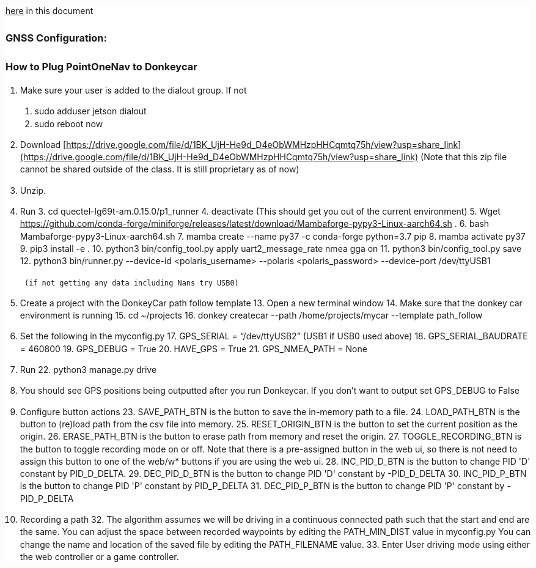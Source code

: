 [here](#heading=h.z9t3hfw8txwr) in this document


### GNSS Configuration:


### How to Plug PointOneNav to Donkeycar



1. Make sure your user is added to the dialout group. If not
    1. sudo adduser jetson dialout
    2. sudo reboot now
2.  Download [https://drive.google.com/file/d/1BK_UjH-He9d_D4eObWMHzpHHCqmtq75h/view?usp=share_link](https://drive.google.com/file/d/1BK_UjH-He9d_D4eObWMHzpHHCqmtq75h/view?usp=share_link) (Note that this zip file cannot be shared outside of the class. It is still proprietary as of now)
3. Unzip.
4. Run
    3. cd quectel-lg69t-am.0.15.0/p1_runner
    4. deactivate  (This should get you out of the current environment)
    5. Wget https://github.com/conda-forge/miniforge/releases/latest/download/Mambaforge-pypy3-Linux-aarch64.sh .
    6. bash Mambaforge-pypy3-Linux-aarch64.sh
    7. mamba create --name py37 -c conda-forge python=3.7 pip 
    8. mamba activate py37
    9. pip3 install -e . 
    10. python3 bin/config_tool.py apply uart2_message_rate nmea gga on
    11. python3 bin/config_tool.py save
    12. python3 bin/runner.py --device-id &lt;polaris_username> --polaris &lt;polaris_password> --device-port /dev/ttyUSB1   

        (if not getting any data including Nans try USB0)

5. Create a project with the DonkeyCar path follow template
    13. Open a new terminal window
    14. Make sure that the donkey car environment is running
    15.  cd ~/projects
    16. donkey createcar --path /home/projects/mycar --template path_follow
6. Set the following in the myconfig.py
    17. GPS_SERIAL = “/dev/ttyUSB2” (USB1 if USB0 used above)
    18. GPS_SERIAL_BAUDRATE = 460800
    19. GPS_DEBUG = True
    20. HAVE_GPS = True
    21. GPS_NMEA_PATH = None
7. Run
    22. python3 manage.py drive
8. You should see GPS positions being outputted after you run Donkeycar. If you don’t want to output set GPS_DEBUG to False
9. Configure button actions
    23. SAVE_PATH_BTN is the button to save the in-memory path to a file.
    24. LOAD_PATH_BTN is the button to (re)load path from the csv file into memory.
    25. RESET_ORIGIN_BTN is the button to set the current position as the origin.
    26. ERASE_PATH_BTN is the button to erase path from memory and reset the origin.
    27. TOGGLE_RECORDING_BTN is the button to toggle recording mode on or off. Note that there is a pre-assigned button in the web ui, so there is not need to assign this button to one of the web/w* buttons if you are using the web ui.
    28. INC_PID_D_BTN is the button to change PID 'D' constant by PID_D_DELTA.
    29. DEC_PID_D_BTN is the button to change PID 'D' constant by -PID_D_DELTA
    30. INC_PID_P_BTN is the button to change PID 'P' constant by PID_P_DELTA
    31. DEC_PID_P_BTN is the button to change PID 'P' constant by -PID_P_DELTA
10. Recording a path
    32. The algorithm assumes we will be driving in a continuous connected path such that the start and end are the same. You can adjust the space between recorded waypoints by editing the PATH_MIN_DIST value in myconfig.py You can change the name and location of the saved file by editing the PATH_FILENAME value.
    33. Enter User driving mode using either the web controller or a game controller.